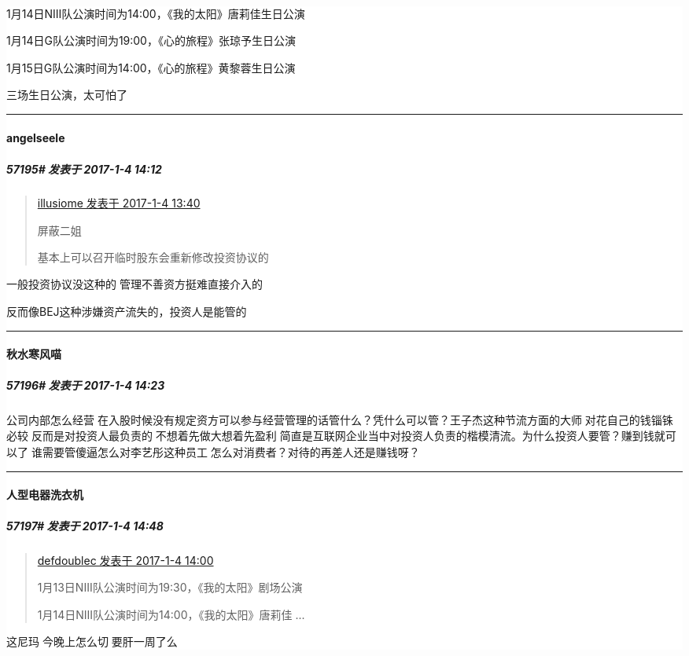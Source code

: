 1月14日NIII队公演时间为14:00，《我的太阳》唐莉佳生日公演

1月14日G队公演时间为19:00，《心的旅程》张琼予生日公演

1月15日G队公演时间为14:00，《心的旅程》黄黎蓉生日公演

三场生日公演，太可怕了








-----

####  angelseele  
##### 57195#       发表于 2017-1-4 14:12



<blockquote><a href="httphttps://bbs.saraba1st.com/2b/forum.php?mod=redirect&amp;goto=findpost&amp;pid=34695430&amp;ptid=1105387" target="_blank">illusiome 发表于 2017-1-4 13:40</a>

屏蔽二姐

基本上可以召开临时股东会重新修改投资协议的</blockquote>
一般投资协议没这种的 管理不善资方挺难直接介入的

反而像BEJ这种涉嫌资产流失的，投资人是能管的







-----

####  秋水寒风喵  
##### 57196#       发表于 2017-1-4 14:23




公司内部怎么经营 在入股时候没有规定资方可以参与经营管理的话管什么？凭什么可以管？王子杰这种节流方面的大师 对花自己的钱锱铢必较 反而是对投资人最负责的 不想着先做大想着先盈利 简直是互联网企业当中对投资人负责的楷模清流。为什么投资人要管？赚到钱就可以了 谁需要管傻逼怎么对李艺彤这种员工 怎么对消费者？对待的再差人还是赚钱呀？







-----

####  人型电器洗衣机  
##### 57197#       发表于 2017-1-4 14:48



<blockquote><a href="httphttps://bbs.saraba1st.com/2b/forum.php?mod=redirect&amp;goto=findpost&amp;pid=34695673&amp;ptid=1105387" target="_blank">defdoublec 发表于 2017-1-4 14:00</a>

1月13日NIII队公演时间为19:30，《我的太阳》剧场公演

1月14日NIII队公演时间为14:00，《我的太阳》唐莉佳 ...</blockquote>
这尼玛 今晚上怎么切 要肝一周了么
